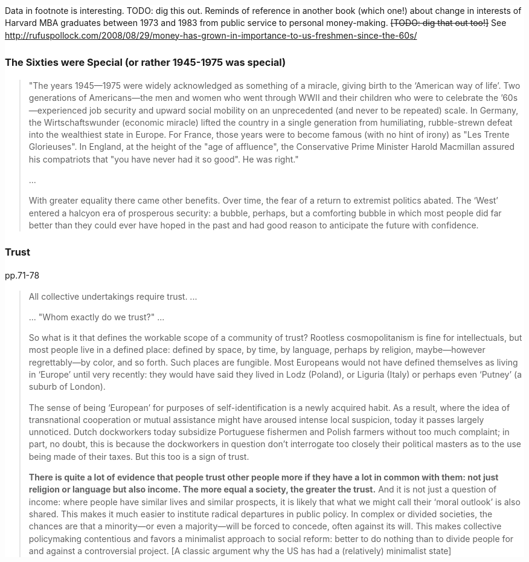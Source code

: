 Data in footnote is interesting. TODO: dig this out. Reminds of reference in another book (which one!) about change in interests of Harvard MBA graduates between 1973 and 1983 from public service to personal money-making. ~~[TODO: dig that out too!]~~ See http://rufuspollock.com/2008/08/29/money-has-grown-in-importance-to-us-freshmen-since-the-60s/

[^4]: T. H. Marshall, Citizenship and Social Class (London: Pluto Press, 1991), p. 48.

### The Sixties were Special (or rather 1945-1975 was special)

> "The years 1945—1975 were widely acknowledged as something of a miracle, giving birth to the ‘American way of life’. Two generations of Americans—the men and women who went through WWII and their children who were to celebrate the ’60s—experienced job security and upward social mobility on an unprecedented (and never to be repeated) scale. In Germany, the Wirtschaftswunder (economic miracle) lifted the country in a single generation from humiliating, rubble-strewn defeat into the wealthiest state in Europe. For France, those years were to become famous (with no hint of irony) as "Les Trente Glorieuses". In England, at the height of the "age of affluence", the Conservative Prime Minister Harold Macmillan assured his compatriots that "you have never had it so good". He was right."
>
> ...
> 
> With greater equality there came other benefits. Over time, the fear of a return to extremist politics abated. The ‘West’ entered a halcyon era of prosperous security: a bubble, perhaps, but a comforting bubble in which most people did far better than they could ever have hoped in the past and had good reason to anticipate the future with confidence.


### Trust

pp.71-78

> All collective undertakings require trust. ...
>
> ... "Whom exactly do we trust?" ...
>
> So what is it that defines the workable scope of a community of trust? Rootless cosmopolitanism is fine for intellectuals, but most people live in a defined place: defined by space, by time, by language, perhaps by religion, maybe—however regrettably—by color, and so forth. Such places are fungible. Most Europeans would not have defined themselves as living in ‘Europe’ until very recently: they would have said they lived in Lodz (Poland), or Liguria (Italy) or perhaps even ‘Putney’ (a suburb of London).
>
> The sense of being ‘European’ for purposes of self-identification is a newly acquired habit. As a result, where the idea of transnational cooperation or mutual assistance might have aroused intense local suspicion, today it passes largely unnoticed. Dutch dockworkers today subsidize Portuguese fishermen and Polish farmers without too much complaint; in part, no doubt, this is because the dockworkers in question don’t interrogate too closely their political masters as to the use being made of their taxes. But this too is a sign of trust.
>
> **There is quite a lot of evidence that people trust other people more if they have a lot in common with them: not just religion or language but also income. The more equal a society, the greater the trust.** And it is not just a question of income: where people have similar lives and similar prospects, it is likely that what we might call their ‘moral outlook’ is also shared. This makes it much easier to institute radical departures in public policy. In complex or divided societies, the chances are that a minority—or even a majority—will be forced to concede, often against its will. This makes collective policymaking contentious and favors a minimalist approach to social reform: better to do nothing than to divide people for and against a controversial project. [A classic argument why the US has had a (relatively) minimalist state]
